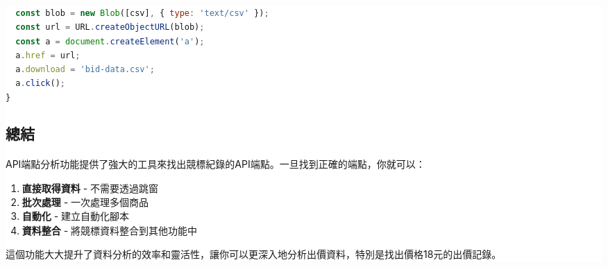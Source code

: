 ```javascript
  const blob = new Blob([csv], { type: 'text/csv' });
  const url = URL.createObjectURL(blob);
  const a = document.createElement('a');
  a.href = url;
  a.download = 'bid-data.csv';
  a.click();
}
```

## 總結

API端點分析功能提供了強大的工具來找出競標紀錄的API端點。一旦找到正確的端點，你就可以：

1. **直接取得資料** - 不需要透過跳窗
2. **批次處理** - 一次處理多個商品
3. **自動化** - 建立自動化腳本
4. **資料整合** - 將競標資料整合到其他功能中

這個功能大大提升了資料分析的效率和靈活性，讓你可以更深入地分析出價資料，特別是找出價格18元的出價記錄。 